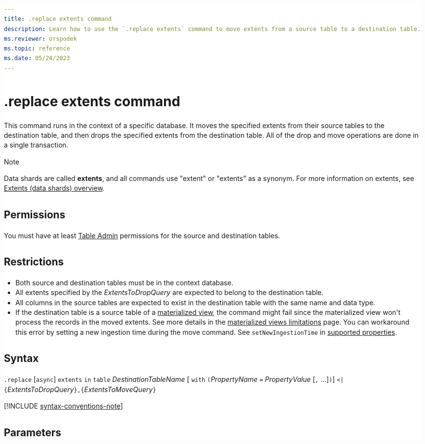 ```yaml
---
title: .replace extents command
description: Learn how to use the `.replace extents` command to move extents from a source table to a destination table.
ms.reviewer: orspodek
ms.topic: reference
ms.date: 05/24/2023
---
```

# .replace extents command

This command runs in the context of a specific database.
It moves the specified extents from their source tables to the destination table,
and then drops the specified extents from the destination table.
All of the drop and move operations are done in a single transaction.

> [!NOTE]
> Data shards are called **extents**, and all commands use "extent" or "extents" as a synonym.
> For more information on extents, see [Extents (data shards) overview](extents-overview.md).

## Permissions

You must have at least [Table Admin](../access-control/role-based-access-control.md) permissions for the source and destination tables.

## Restrictions

* Both source and destination tables must be in the context database.
* All extents specified by the *ExtentsToDropQuery* are expected to belong to the destination table.
* All columns in the source tables are expected to exist in the destination table with the same name and data type.
* If the destination table is a source table of a [materialized view](materialized-views/materialized-view-overview.md), the command might fail since the materialized view won't process the records in the moved extents. See more details in the [materialized views limitations](materialized-views/materialized-views-limitations.md#the-materialized-view-source) page. You can workaround this error by setting a new ingestion time during the move command. See `setNewIngestionTime` in [supported properties](#supported-properties).

## Syntax

`.replace` [`async`] `extents` `in` `table` *DestinationTableName* [ `with` `(`*PropertyName* `=` *PropertyValue* [`,` ...]`)`] `<|`
`{`*ExtentsToDropQuery*`},{`*ExtentsToMoveQuery*`}`

[!INCLUDE [syntax-conventions-note](../../includes/syntax-conventions-note.md)]

## Parameters
